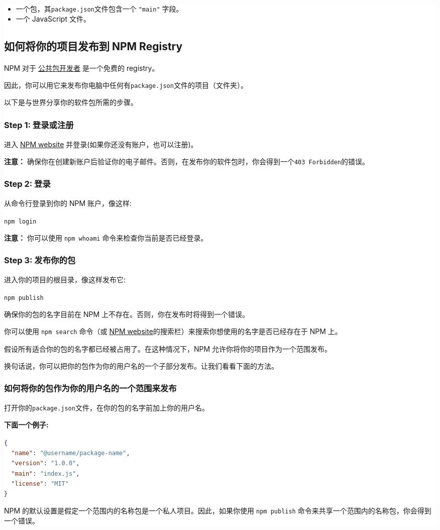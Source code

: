 - 一个包，其`package.json`文件包含一个 `"main"` 字段。
- 一个 JavaScript 文件。

## 如何将你的项目发布到 NPM Registry

NPM 对于 [公共包开发者](https://www.npmjs.com/products) 是一个免费的 registry。

因此，你可以用它来发布你电脑中任何有`package.json`文件的项目（文件夹）。

以下是与世界分享你的软件包所需的步骤。

### Step 1: 登录或注册

进入 [NPM website](https://www.npmjs.com/) 并登录(如果你还没有账户，也可以注册)。

**注意：** 确保你在创建新账户后验证你的电子邮件。否则，在发布你的软件包时，你会得到一个`403 Forbidden`的错误。

### Step 2: 登录

从命令行登录到你的 NPM 账户，像这样:

```bash
npm login
```

**注意：** 你可以使用 `npm whoami` 命令来检查你当前是否已经登录。

### Step 3: 发布你的包

进入你的项目的根目录，像这样发布它:

```bash
npm publish
```

确保你的包的名字目前在 NPM 上不存在。否则，你在发布时将得到一个错误。

你可以使用 `npm search` 命令（或 [NPM website](https://www.npmjs.com/)的搜索栏）来搜索你想使用的名字是否已经存在于 NPM 上。

假设所有适合你的包的名字都已经被占用了。在这种情况下，NPM 允许你将你的项目作为一个范围发布。

换句话说，你可以把你的包作为你的用户名的一个子部分发布。让我们看看下面的方法。

### 如何将你的包作为你的用户名的一个范围来发布

打开你的`package.json`文件，在你的包的名字前加上你的用户名。

**下面一个例子:**

```json
{
  "name": "@username/package-name",
  "version": "1.0.0",
  "main": "index.js",
  "license": "MIT"
}
```

NPM 的默认设置是假定一个范围内的名称包是一个私人项目。因此，如果你使用 `npm publish` 命令来共享一个范围内的名称包，你会得到一个错误。
